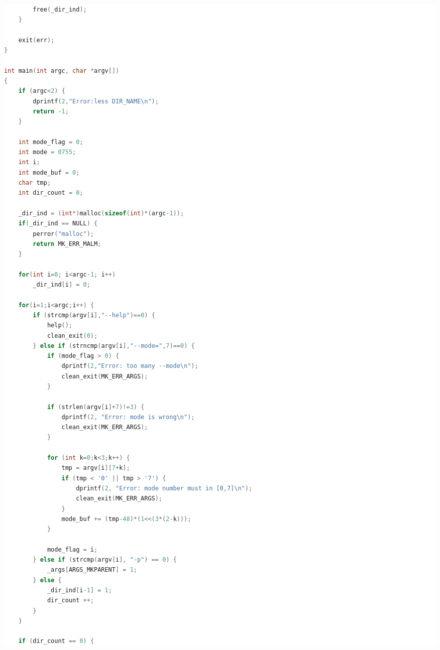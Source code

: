 ```c
        free(_dir_ind);
    }

    exit(err);
}

int main(int argc, char *argv[])
{
    if (argc<2) {
        dprintf(2,"Error:less DIR_NAME\n");
        return -1;
    }

    int mode_flag = 0;
    int mode = 0755;
    int i;
    int mode_buf = 0;
    char tmp;
    int dir_count = 0;

    _dir_ind = (int*)malloc(sizeof(int)*(argc-1));
    if(_dir_ind == NULL) {
        perror("malloc");
        return MK_ERR_MALM;
    }

    for(int i=0; i<argc-1; i++)
        _dir_ind[i] = 0;

    for(i=1;i<argc;i++) {
        if (strcmp(argv[i],"--help")==0) {
            help();
            clean_exit(0);
        } else if (strncmp(argv[i],"--mode=",7)==0) {
            if (mode_flag > 0) {
                dprintf(2,"Error: too many --mode\n");
                clean_exit(MK_ERR_ARGS);
            }

            if (strlen(argv[i]+7)!=3) {
                dprintf(2, "Error: mode is wrong\n");
                clean_exit(MK_ERR_ARGS);
            }

            for (int k=0;k<3;k++) {
                tmp = argv[i][7+k];
                if (tmp < '0' || tmp > '7') {
                    dprintf(2, "Error: mode number must in [0,7]\n");
                    clean_exit(MK_ERR_ARGS);
                }
                mode_buf += (tmp-48)*(1<<(3*(2-k)));
            }

            mode_flag = i;
        } else if (strcmp(argv[i], "-p") == 0) {
            _args[ARGS_MKPARENT] = 1;
        } else {
            _dir_ind[i-1] = 1;
            dir_count ++;
        }
    }

    if (dir_count == 0) {
```